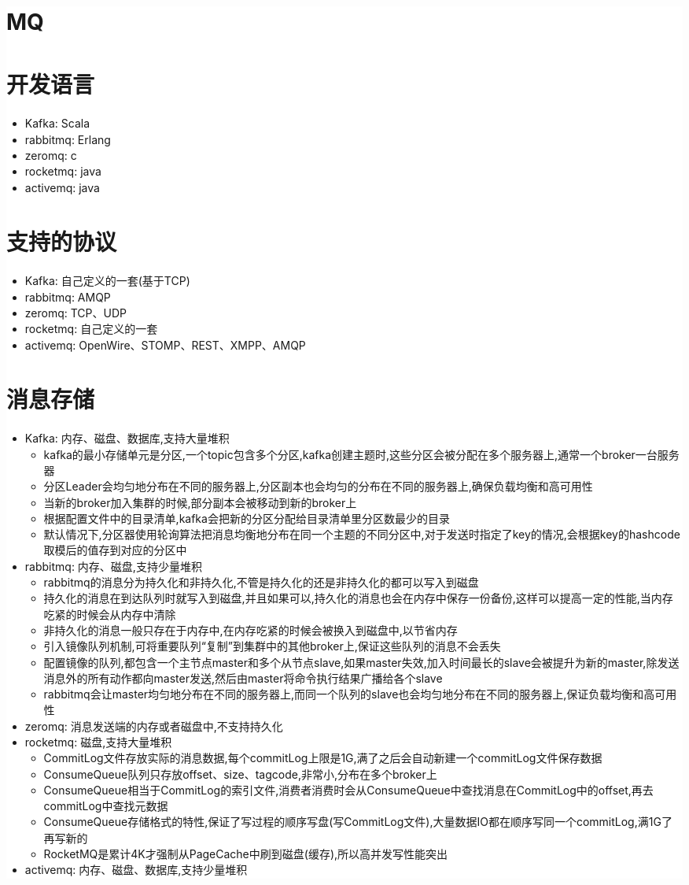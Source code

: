 # MQ



# 开发语言



* Kafka: Scala
* rabbitmq: Erlang
* zeromq: c
* rocketmq: java
* activemq: java



# 支持的协议



* Kafka: 自己定义的一套(基于TCP)
* rabbitmq: AMQP
* zeromq: TCP、UDP
* rocketmq: 自己定义的一套
* activemq: OpenWire、STOMP、REST、XMPP、AMQP



# 消息存储



* Kafka: 内存、磁盘、数据库,支持大量堆积
  * kafka的最小存储单元是分区,一个topic包含多个分区,kafka创建主题时,这些分区会被分配在多个服务器上,通常一个broker一台服务器
  * 分区Leader会均匀地分布在不同的服务器上,分区副本也会均匀的分布在不同的服务器上,确保负载均衡和高可用性
  * 当新的broker加入集群的时候,部分副本会被移动到新的broker上
  * 根据配置文件中的目录清单,kafka会把新的分区分配给目录清单里分区数最少的目录
  * 默认情况下,分区器使用轮询算法把消息均衡地分布在同一个主题的不同分区中,对于发送时指定了key的情况,会根据key的hashcode取模后的值存到对应的分区中
* rabbitmq: 内存、磁盘,支持少量堆积
  * rabbitmq的消息分为持久化和非持久化,不管是持久化的还是非持久化的都可以写入到磁盘
  * 持久化的消息在到达队列时就写入到磁盘,并且如果可以,持久化的消息也会在内存中保存一份备份,这样可以提高一定的性能,当内存吃紧的时候会从内存中清除
  * 非持久化的消息一般只存在于内存中,在内存吃紧的时候会被换入到磁盘中,以节省内存
  * 引入镜像队列机制,可将重要队列“复制”到集群中的其他broker上,保证这些队列的消息不会丢失
  * 配置镜像的队列,都包含一个主节点master和多个从节点slave,如果master失效,加入时间最长的slave会被提升为新的master,除发送消息外的所有动作都向master发送,然后由master将命令执行结果广播给各个slave
  * rabbitmq会让master均匀地分布在不同的服务器上,而同一个队列的slave也会均匀地分布在不同的服务器上,保证负载均衡和高可用性
* zeromq: 消息发送端的内存或者磁盘中,不支持持久化
* rocketmq: 磁盘,支持大量堆积
  * CommitLog文件存放实际的消息数据,每个commitLog上限是1G,满了之后会自动新建一个commitLog文件保存数据
  * ConsumeQueue队列只存放offset、size、tagcode,非常小,分布在多个broker上
  * ConsumeQueue相当于CommitLog的索引文件,消费者消费时会从ConsumeQueue中查找消息在CommitLog中的offset,再去commitLog中查找元数据
  * ConsumeQueue存储格式的特性,保证了写过程的顺序写盘(写CommitLog文件),大量数据IO都在顺序写同一个commitLog,满1G了再写新的
  * RocketMQ是累计4K才强制从PageCache中刷到磁盘(缓存),所以高并发写性能突出
* activemq: 内存、磁盘、数据库,支持少量堆积
